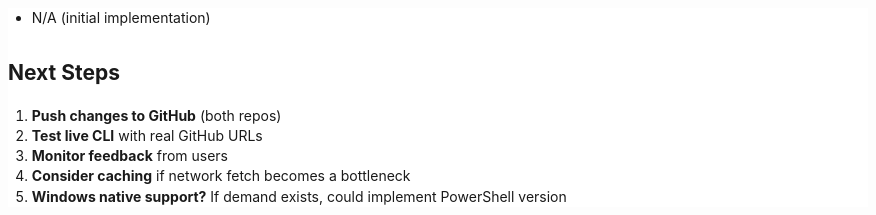- N/A (initial implementation)

## Next Steps

1. **Push changes to GitHub** (both repos)
2. **Test live CLI** with real GitHub URLs
3. **Monitor feedback** from users
4. **Consider caching** if network fetch becomes a bottleneck
5. **Windows native support?** If demand exists, could implement PowerShell version
